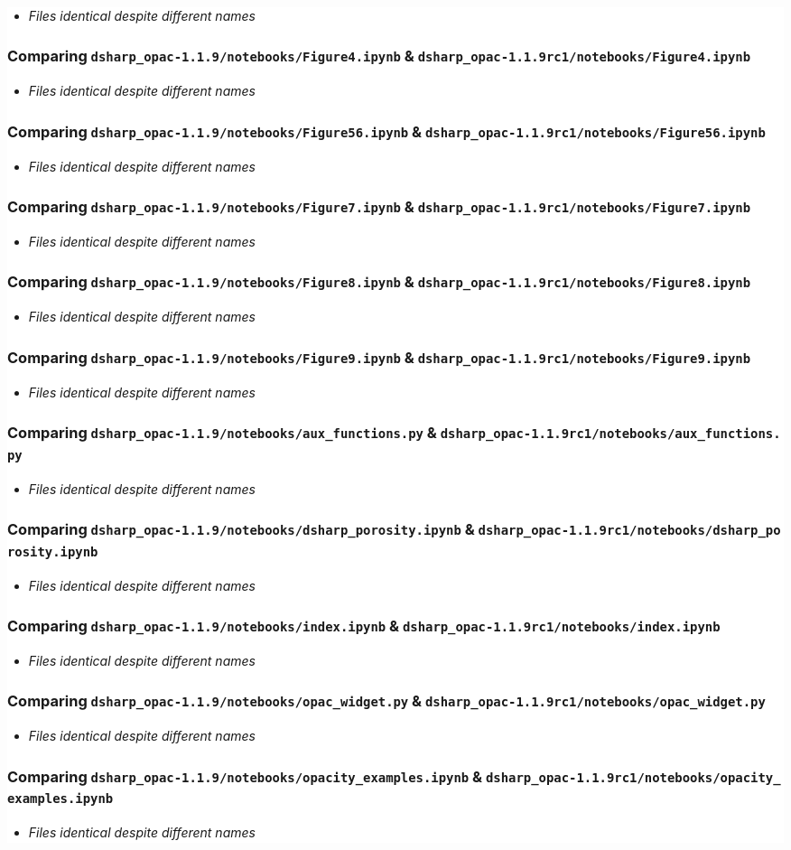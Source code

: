 * *Files identical despite different names*

### Comparing `dsharp_opac-1.1.9/notebooks/Figure4.ipynb` & `dsharp_opac-1.1.9rc1/notebooks/Figure4.ipynb`

 * *Files identical despite different names*

### Comparing `dsharp_opac-1.1.9/notebooks/Figure56.ipynb` & `dsharp_opac-1.1.9rc1/notebooks/Figure56.ipynb`

 * *Files identical despite different names*

### Comparing `dsharp_opac-1.1.9/notebooks/Figure7.ipynb` & `dsharp_opac-1.1.9rc1/notebooks/Figure7.ipynb`

 * *Files identical despite different names*

### Comparing `dsharp_opac-1.1.9/notebooks/Figure8.ipynb` & `dsharp_opac-1.1.9rc1/notebooks/Figure8.ipynb`

 * *Files identical despite different names*

### Comparing `dsharp_opac-1.1.9/notebooks/Figure9.ipynb` & `dsharp_opac-1.1.9rc1/notebooks/Figure9.ipynb`

 * *Files identical despite different names*

### Comparing `dsharp_opac-1.1.9/notebooks/aux_functions.py` & `dsharp_opac-1.1.9rc1/notebooks/aux_functions.py`

 * *Files identical despite different names*

### Comparing `dsharp_opac-1.1.9/notebooks/dsharp_porosity.ipynb` & `dsharp_opac-1.1.9rc1/notebooks/dsharp_porosity.ipynb`

 * *Files identical despite different names*

### Comparing `dsharp_opac-1.1.9/notebooks/index.ipynb` & `dsharp_opac-1.1.9rc1/notebooks/index.ipynb`

 * *Files identical despite different names*

### Comparing `dsharp_opac-1.1.9/notebooks/opac_widget.py` & `dsharp_opac-1.1.9rc1/notebooks/opac_widget.py`

 * *Files identical despite different names*

### Comparing `dsharp_opac-1.1.9/notebooks/opacity_examples.ipynb` & `dsharp_opac-1.1.9rc1/notebooks/opacity_examples.ipynb`

 * *Files identical despite different names*
